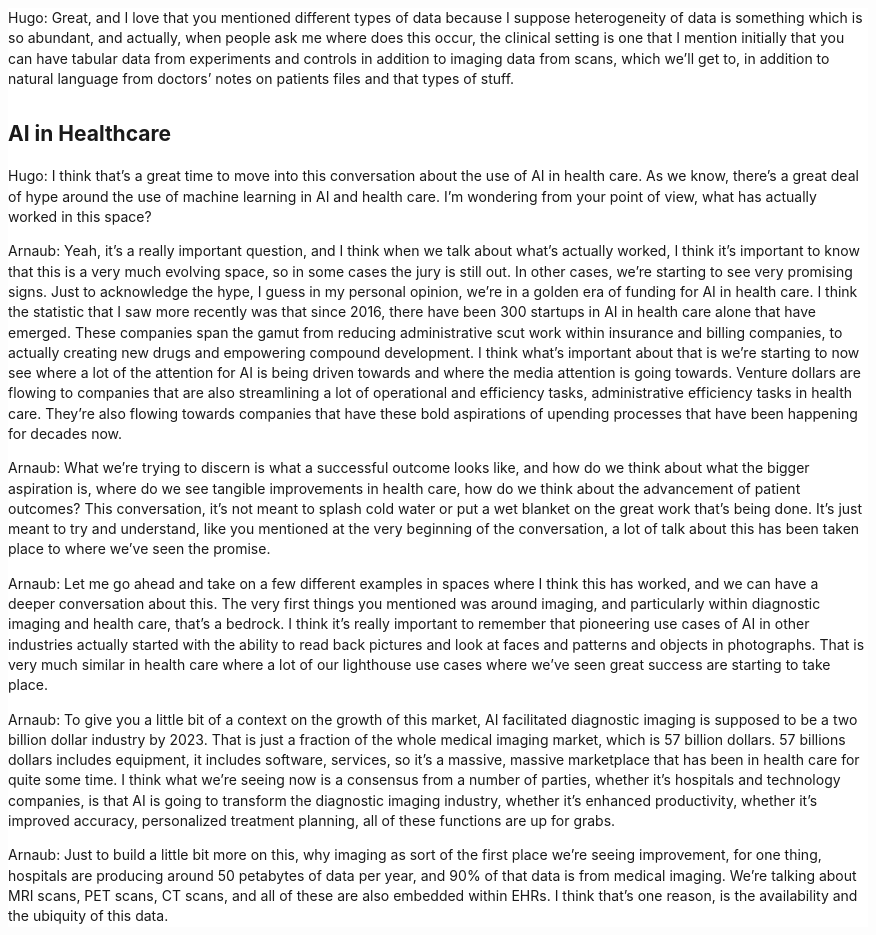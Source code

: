 Hugo: Great, and I love that you mentioned different types of data because I suppose heterogeneity of data is something which is so abundant, and actually, when people ask me where does this occur, the clinical setting is one that I mention initially that you can have tabular data from experiments and controls in addition to imaging data from scans, which we’ll get to, in addition to natural language from doctors’ notes on patients files and that types of stuff.

## AI in Healthcare

Hugo: I think that’s a great time to move into this conversation about the use of AI in health care. As we know, there’s a great deal of hype around the use of machine learning in AI and health care. I’m wondering from your point of view, what has actually worked in this space?

Arnaub: Yeah, it’s a really important question, and I think when we talk about what’s actually worked, I think it’s important to know that this is a very much evolving space, so in some cases the jury is still out. In other cases, we’re starting to see very promising signs. Just to acknowledge the hype, I guess in my personal opinion, we’re in a golden era of funding for AI in health care. I think the statistic that I saw more recently was that since 2016, there have been 300 startups in AI in health care alone that have emerged. These companies span the gamut from reducing administrative scut work within insurance and billing companies, to actually creating new drugs and empowering compound development. I think what’s important about that is we’re starting to now see where a lot of the attention for AI is being driven towards and where the media attention is going towards. Venture dollars are flowing to companies that are also streamlining a lot of operational and efficiency tasks, administrative efficiency tasks in health care. They’re also flowing towards companies that have these bold aspirations of upending processes that have been happening for decades now.

Arnaub: What we’re trying to discern is what a successful outcome looks like, and how do we think about what the bigger aspiration is, where do we see tangible improvements in health care, how do we think about the advancement of patient outcomes? This conversation, it’s not meant to splash cold water or put a wet blanket on the great work that’s being done. It’s just meant to try and understand, like you mentioned at the very beginning of the conversation, a lot of talk about this has been taken place to where we’ve seen the promise.

Arnaub: Let me go ahead and take on a few different examples in spaces where I think this has worked, and we can have a deeper conversation about this. The very first things you mentioned was around imaging, and particularly within diagnostic imaging and health care, that’s a bedrock. I think it’s really important to remember that pioneering use cases of AI in other industries actually started with the ability to read back pictures and look at faces and patterns and objects in photographs. That is very much similar in health care where a lot of our lighthouse use cases where we’ve seen great success are starting to take place.

Arnaub: To give you a little bit of a context on the growth of this market, AI facilitated diagnostic imaging is supposed to be a two billion dollar industry by 2023. That is just a fraction of the whole medical imaging market, which is 57 billion dollars. 57 billions dollars includes equipment, it includes software, services, so it’s a massive, massive marketplace that has been in health care for quite some time. I think what we’re seeing now is a consensus from a number of parties, whether it’s hospitals and technology companies, is that AI is going to transform the diagnostic imaging industry, whether it’s enhanced productivity, whether it’s improved accuracy, personalized treatment planning, all of these functions are up for grabs.

Arnaub: Just to build a little bit more on this, why imaging as sort of the first place we’re seeing improvement, for one thing, hospitals are producing around 50 petabytes of data per year, and 90% of that data is from medical imaging. We’re talking about MRI scans, PET scans, CT scans, and all of these are also embedded within EHRs. I think that’s one reason, is the availability and the ubiquity of this data.
